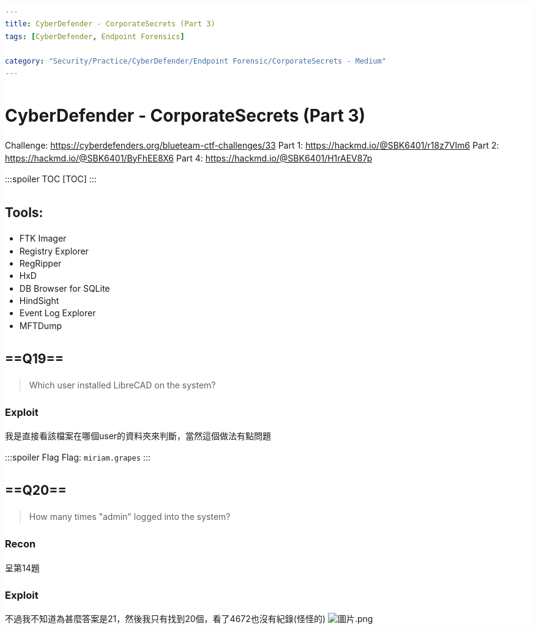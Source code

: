 ```yaml
---
title: CyberDefender - CorporateSecrets (Part 3)
tags: [CyberDefender, Endpoint Forensics]

category: "Security/Practice/CyberDefender/Endpoint Forensic/CorporateSecrets - Medium"
---
```


# CyberDefender - CorporateSecrets (Part 3)

Challenge: https://cyberdefenders.org/blueteam-ctf-challenges/33
Part 1: https://hackmd.io/@SBK6401/r18z7VIm6
Part 2: https://hackmd.io/@SBK6401/ByFhEE8X6
Part 4: https://hackmd.io/@SBK6401/H1rAEV87p

:::spoiler TOC
[TOC]
:::

## Tools: 
* FTK Imager
* Registry Explorer
* RegRipper
* HxD
* DB Browser for SQLite
* HindSight
* Event Log Explorer
* MFTDump


## ==Q19==
> Which user installed LibreCAD on the system?

### Exploit
我是直接看該檔案在哪個user的資料夾來判斷，當然這個做法有點問題

:::spoiler Flag
Flag: `miriam.grapes`
:::

## ==Q20==
> How many times "admin" logged into the system? 

### Recon
呈第14題

### Exploit
不過我不知道為甚麼答案是21，然後我只有找到20個，看了4672也沒有紀錄(怪怪的)
![圖片.png](https://hackmd.io/_uploads/Syfldc8Xa.png)
